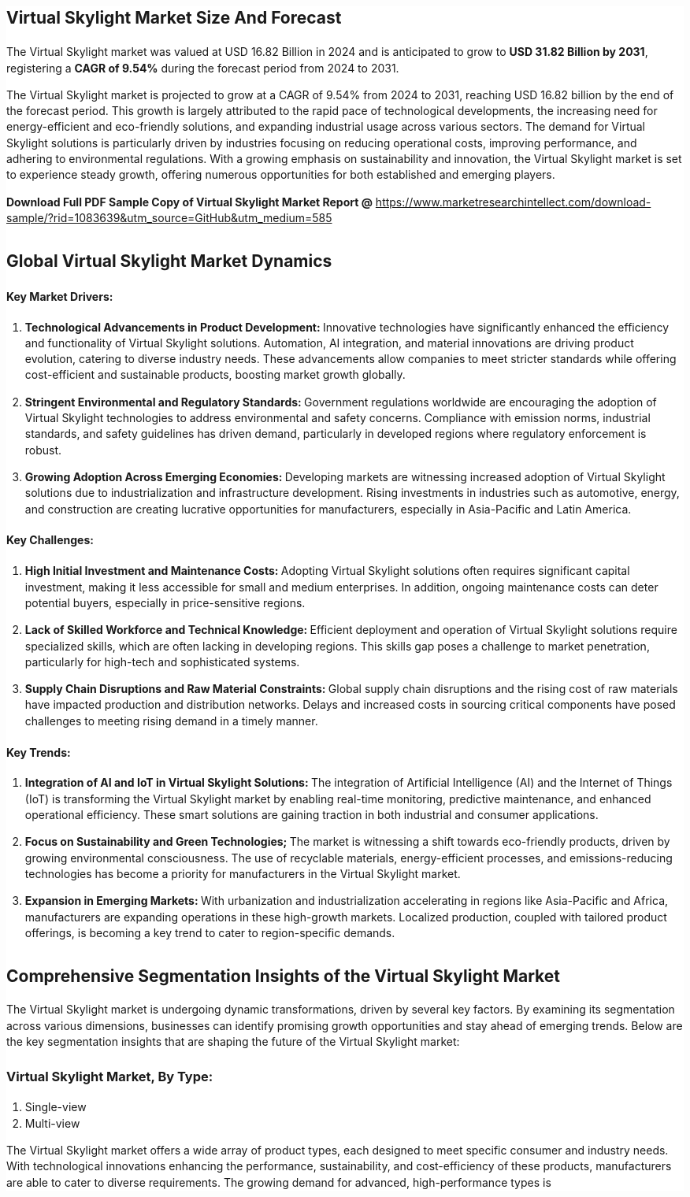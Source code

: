 <h2>Virtual Skylight Market Size And Forecast</h2><p>The Virtual Skylight market was valued at USD 16.82 Billion in 2024 and is anticipated to grow to <strong>USD 31.82 Billion by 2031</strong>, registering a <strong>CAGR of 9.54%</strong> during the forecast period from 2024 to 2031.</p><p>The Virtual Skylight market is projected to grow at a CAGR of 9.54% from 2024 to 2031, reaching USD 16.82 billion by the end of the forecast period. This growth is largely attributed to the rapid pace of technological developments, the increasing need for energy-efficient and eco-friendly solutions, and expanding industrial usage across various sectors. The demand for Virtual Skylight solutions is particularly driven by industries focusing on reducing operational costs, improving performance, and adhering to environmental regulations. With a growing emphasis on sustainability and innovation, the Virtual Skylight market is set to experience steady growth, offering numerous opportunities for both established and emerging players.</p><p><strong>Download Full PDF Sample Copy of Virtual Skylight Market Report @</strong>&nbsp;<a href="https://www.marketresearchintellect.com/download-sample/?rid=1083639&amp;utm_source=GitHub&amp;utm_medium=585">https://www.marketresearchintellect.com/download-sample/?rid=1083639&amp;utm_source=GitHub&amp;utm_medium=585</a></p><h2>Global Virtual Skylight Market Dynamics</h2><h4><strong>Key Market Drivers:</strong></h4><ol><li><p><strong>Technological Advancements in Product Development:&nbsp;</strong>Innovative technologies have significantly enhanced the efficiency and functionality of Virtual Skylight solutions. Automation, AI integration, and material innovations are driving product evolution, catering to diverse industry needs. These advancements allow companies to meet stricter standards while offering cost-efficient and sustainable products, boosting market growth globally.</p></li><li><p><strong>Stringent Environmental and Regulatory Standards:&nbsp;</strong>Government regulations worldwide are encouraging the adoption of Virtual Skylight technologies to address environmental and safety concerns. Compliance with emission norms, industrial standards, and safety guidelines has driven demand, particularly in developed regions where regulatory enforcement is robust.</p></li><li><p><strong>Growing Adoption Across Emerging Economies:&nbsp;</strong>Developing markets are witnessing increased adoption of Virtual Skylight solutions due to industrialization and infrastructure development. Rising investments in industries such as automotive, energy, and construction are creating lucrative opportunities for manufacturers, especially in Asia-Pacific and Latin America.</p></li></ol><h4><strong>Key Challenges:</strong></h4><ol><li><p><strong>High Initial Investment and Maintenance Costs:&nbsp;</strong>Adopting Virtual Skylight solutions often requires significant capital investment, making it less accessible for small and medium enterprises. In addition, ongoing maintenance costs can deter potential buyers, especially in price-sensitive regions.</p></li><li><p><strong>Lack of Skilled Workforce and Technical Knowledge:&nbsp;</strong>Efficient deployment and operation of Virtual Skylight solutions require specialized skills, which are often lacking in developing regions. This skills gap poses a challenge to market penetration, particularly for high-tech and sophisticated systems.</p></li><li><p><strong>Supply Chain Disruptions and Raw Material Constraints:&nbsp;</strong>Global supply chain disruptions and the rising cost of raw materials have impacted production and distribution networks. Delays and increased costs in sourcing critical components have posed challenges to meeting rising demand in a timely manner.</p></li></ol><h4><strong>Key Trends:</strong></h4><ol><li><p><strong>Integration of AI and IoT in Virtual Skylight Solutions:&nbsp;</strong>The integration of Artificial Intelligence (AI) and the Internet of Things (IoT) is transforming the Virtual Skylight market by enabling real-time monitoring, predictive maintenance, and enhanced operational efficiency. These smart solutions are gaining traction in both industrial and consumer applications.</p></li><li><p><strong>Focus on Sustainability and Green Technologies;&nbsp;</strong>The market is witnessing a shift towards eco-friendly products, driven by growing environmental consciousness. The use of recyclable materials, energy-efficient processes, and emissions-reducing technologies has become a priority for manufacturers in the Virtual Skylight market.</p></li><li><p><strong>Expansion in Emerging Markets:&nbsp;</strong>With urbanization and industrialization accelerating in regions like Asia-Pacific and Africa, manufacturers are expanding operations in these high-growth markets. Localized production, coupled with tailored product offerings, is becoming a key trend to cater to region-specific demands.</p></li></ol><div class="article-main__content" data-test-id="publishing-text-block"><h2>Comprehensive Segmentation Insights of the Virtual Skylight Market</h2><p>The Virtual Skylight market is undergoing dynamic transformations, driven by several key factors. By examining its segmentation across various dimensions, businesses can identify promising growth opportunities and stay ahead of emerging trends. Below are the key segmentation insights that are shaping the future of the Virtual Skylight market:</p><h3><strong>Virtual Skylight Market, By Type:<br /></strong></h3><ol><li>Single-view<li> Multi-view</li></ol><p>The Virtual Skylight market offers a wide array of product types, each designed to meet specific consumer and industry needs. With technological innovations enhancing the performance, sustainability, and cost-efficiency of these products, manufacturers are able to cater to diverse requirements. The growing demand for advanced, high-performance types is